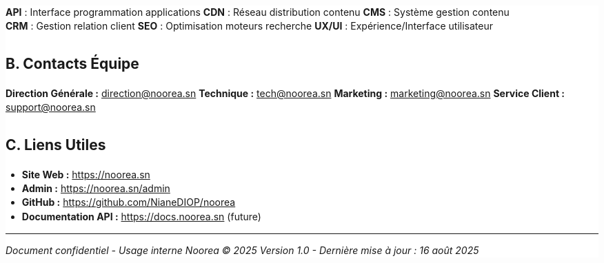 **API** : Interface programmation applications
**CDN** : Réseau distribution contenu
**CMS** : Système gestion contenu  
**CRM** : Gestion relation client
**SEO** : Optimisation moteurs recherche
**UX/UI** : Expérience/Interface utilisateur

## B. Contacts Équipe

**Direction Générale :** direction@noorea.sn
**Technique :** tech@noorea.sn
**Marketing :** marketing@noorea.sn
**Service Client :** support@noorea.sn

## C. Liens Utiles

- **Site Web :** https://noorea.sn
- **Admin :** https://noorea.sn/admin
- **GitHub :** https://github.com/NianeDIOP/noorea
- **Documentation API :** https://docs.noorea.sn (future)

---

*Document confidentiel - Usage interne Noorea © 2025*
*Version 1.0 - Dernière mise à jour : 16 août 2025*
